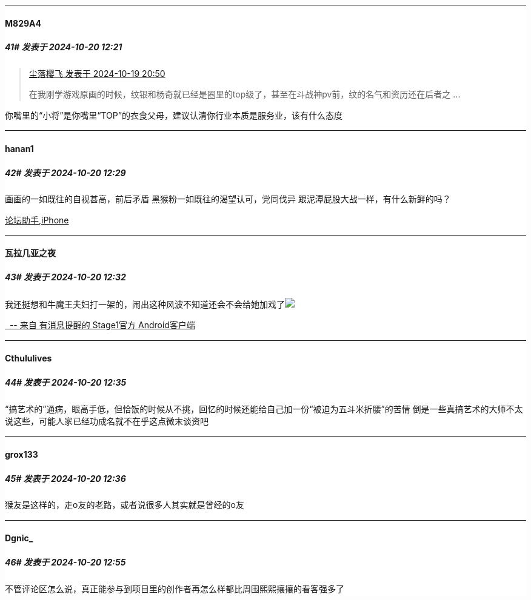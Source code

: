 *****

####  M829A4  
##### 41#       发表于 2024-10-20 12:21

<blockquote><a href="httphttps://bbs.saraba1st.com/2b/forum.php?mod=redirect&amp;goto=findpost&amp;pid=66493285&amp;ptid=2203765" target="_blank">尘落樱飞 发表于 2024-10-19 20:50</a>

在我刚学游戏原画的时候，纹银和杨奇就已经是圈里的top级了，甚至在斗战神pv前，纹的名气和资历还在后者之 ...</blockquote>
你嘴里的“小将”是你嘴里“TOP”的衣食父母，建议认清你行业本质是服务业，该有什么态度


*****

####  hanan1  
##### 42#       发表于 2024-10-20 12:29

画画的一如既往的自视甚高，前后矛盾
黑猴粉一如既往的渴望认可，党同伐异
跟泥潭屁股大战一样，有什么新鲜的吗？

[论坛助手,iPhone](https://bbs.saraba1st.com/2b/forum.php?mod=viewthread&amp;tid=2029836)

*****

####  瓦拉几亚之夜  
##### 43#       发表于 2024-10-20 12:32

我还挺想和牛魔王夫妇打一架的，闹出这种风波不知道还会不会给她加戏了<img src="https://static.saraba1st.com/image/smiley/face2017/090.png" referrerpolicy="no-referrer">

[  -- 来自 有消息提醒的 Stage1官方 Android客户端](https://www.coolapk.com/apk/140634)

*****

####  Cthululives  
##### 44#       发表于 2024-10-20 12:35

“搞艺术的”通病，眼高手低，但恰饭的时候从不挑，回忆的时候还能给自己加一份“被迫为五斗米折腰”的苦情
倒是一些真搞艺术的大师不太说这些，可能人家已经功成名就不在乎这点微末谈资吧


*****

####  grox133  
##### 45#       发表于 2024-10-20 12:36

猴友是这样的，走o友的老路，或者说很多人其实就是曾经的o友


*****

####  Dgnic_  
##### 46#       发表于 2024-10-20 12:55

不管评论区怎么说，真正能参与到项目里的创作者再怎么样都比周围熙熙攘攘的看客强多了
